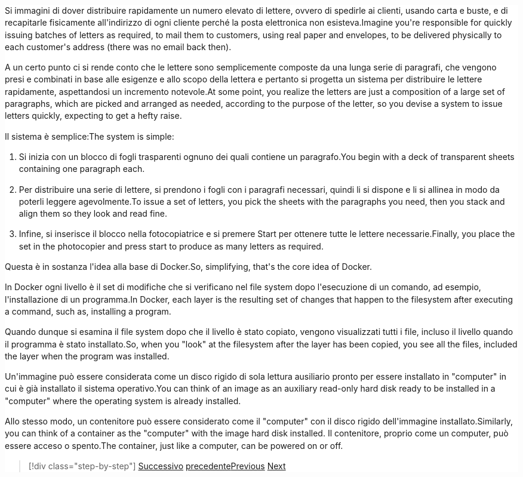 <span data-ttu-id="0b10d-155">Si immagini di dover distribuire rapidamente un numero elevato di lettere, ovvero di spedirle ai clienti, usando carta e buste, e di recapitarle fisicamente all'indirizzo di ogni cliente perché la posta elettronica non esisteva.</span><span class="sxs-lookup"><span data-stu-id="0b10d-155">Imagine you're responsible for quickly issuing batches of letters as required, to mail them to customers, using real paper and envelopes, to be delivered physically to each customer's address (there was no email back then).</span></span>

<span data-ttu-id="0b10d-156">A un certo punto ci si rende conto che le lettere sono semplicemente composte da una lunga serie di paragrafi, che vengono presi e combinati in base alle esigenze e allo scopo della lettera e pertanto si progetta un sistema per distribuire le lettere rapidamente, aspettandosi un incremento notevole.</span><span class="sxs-lookup"><span data-stu-id="0b10d-156">At some point, you realize the letters are just a composition of a large set of paragraphs, which are picked and arranged as needed, according to the purpose of the letter, so you devise a system to issue letters quickly, expecting to get a hefty raise.</span></span>

<span data-ttu-id="0b10d-157">Il sistema è semplice:</span><span class="sxs-lookup"><span data-stu-id="0b10d-157">The system is simple:</span></span>

1. <span data-ttu-id="0b10d-158">Si inizia con un blocco di fogli trasparenti ognuno dei quali contiene un paragrafo.</span><span class="sxs-lookup"><span data-stu-id="0b10d-158">You begin with a deck of transparent sheets containing one paragraph each.</span></span>

2. <span data-ttu-id="0b10d-159">Per distribuire una serie di lettere, si prendono i fogli con i paragrafi necessari, quindi li si dispone e li si allinea in modo da poterli leggere agevolmente.</span><span class="sxs-lookup"><span data-stu-id="0b10d-159">To issue a set of letters, you pick the sheets with the paragraphs you need, then you stack and align them so they look and read fine.</span></span>

3. <span data-ttu-id="0b10d-160">Infine, si inserisce il blocco nella fotocopiatrice e si premere Start per ottenere tutte le lettere necessarie.</span><span class="sxs-lookup"><span data-stu-id="0b10d-160">Finally, you place the set in the photocopier and press start to produce as many letters as required.</span></span>

<span data-ttu-id="0b10d-161">Questa è in sostanza l'idea alla base di Docker.</span><span class="sxs-lookup"><span data-stu-id="0b10d-161">So, simplifying, that's the core idea of Docker.</span></span>

<span data-ttu-id="0b10d-162">In Docker ogni livello è il set di modifiche che si verificano nel file system dopo l'esecuzione di un comando, ad esempio, l'installazione di un programma.</span><span class="sxs-lookup"><span data-stu-id="0b10d-162">In Docker, each layer is the resulting set of changes that happen to the filesystem after executing a command, such as, installing a program.</span></span>

<span data-ttu-id="0b10d-163">Quando dunque si esamina il file system dopo che il livello è stato copiato, vengono visualizzati tutti i file, incluso il livello quando il programma è stato installato.</span><span class="sxs-lookup"><span data-stu-id="0b10d-163">So, when you "look" at the filesystem after the layer has been copied, you see all the files, included the layer when the program was installed.</span></span>

<span data-ttu-id="0b10d-164">Un'immagine può essere considerata come un disco rigido di sola lettura ausiliario pronto per essere installato in "computer" in cui è già installato il sistema operativo.</span><span class="sxs-lookup"><span data-stu-id="0b10d-164">You can think of an image as an auxiliary read-only hard disk ready to be installed in a "computer" where the operating system is already installed.</span></span>

<span data-ttu-id="0b10d-165">Allo stesso modo, un contenitore può essere considerato come il "computer" con il disco rigido dell'immagine installato.</span><span class="sxs-lookup"><span data-stu-id="0b10d-165">Similarly, you can think of a container as the "computer" with the image hard disk installed.</span></span> <span data-ttu-id="0b10d-166">Il contenitore, proprio come un computer, può essere acceso o spento.</span><span class="sxs-lookup"><span data-stu-id="0b10d-166">The container, just like a computer, can be powered on or off.</span></span>

>[!div class="step-by-step"]
><span data-ttu-id="0b10d-167">[Successivo](index.md)
>[precedente](docker-terminology.md)</span><span class="sxs-lookup"><span data-stu-id="0b10d-167">[Previous](index.md)
[Next](docker-terminology.md)</span></span>
